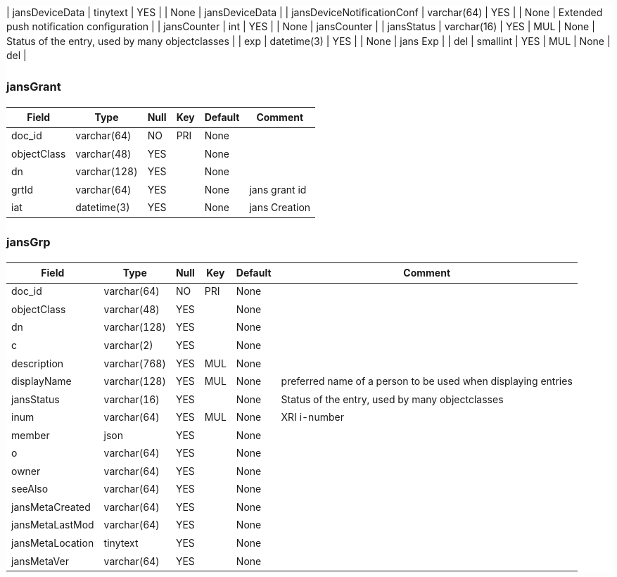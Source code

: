 | jansDeviceData             | tinytext     | YES  |     | None    | jansDeviceData                                                |
| jansDeviceNotificationConf | varchar(64)  | YES  |     | None    | Extended push notification configuration                      |
| jansCounter                | int          | YES  |     | None    | jansCounter                                                   |
| jansStatus                 | varchar(16)  | YES  | MUL | None    | Status of the entry, used by many objectclasses               |
| exp                        | datetime(3)  | YES  |     | None    | jans Exp                                                      |
| del                        | smallint     | YES  | MUL | None    | del                                                           |

### jansGrant
| Field       | Type         | Null | Key | Default | Comment       |
| ----------- | ------------ | ---- | --- | ------- | ------------- |
| doc_id      | varchar(64)  | NO   | PRI | None    |               |
| objectClass | varchar(48)  | YES  |     | None    |               |
| dn          | varchar(128) | YES  |     | None    |               |
| grtId       | varchar(64)  | YES  |     | None    | jans grant id |
| iat         | datetime(3)  | YES  |     | None    | jans Creation |

### jansGrp
| Field            | Type         | Null | Key | Default | Comment                                                       |
| ---------------- | ------------ | ---- | --- | ------- | ------------------------------------------------------------- |
| doc_id           | varchar(64)  | NO   | PRI | None    |                                                               |
| objectClass      | varchar(48)  | YES  |     | None    |                                                               |
| dn               | varchar(128) | YES  |     | None    |                                                               |
| c                | varchar(2)   | YES  |     | None    |                                                               |
| description      | varchar(768) | YES  | MUL | None    |                                                               |
| displayName      | varchar(128) | YES  | MUL | None    | preferred name of a person to be used when displaying entries |
| jansStatus       | varchar(16)  | YES  |     | None    | Status of the entry, used by many objectclasses               |
| inum             | varchar(64)  | YES  | MUL | None    | XRI i-number                                                  |
| member           | json         | YES  |     | None    |                                                               |
| o                | varchar(64)  | YES  |     | None    |                                                               |
| owner            | varchar(64)  | YES  |     | None    |                                                               |
| seeAlso          | varchar(64)  | YES  |     | None    |                                                               |
| jansMetaCreated  | varchar(64)  | YES  |     | None    |                                                               |
| jansMetaLastMod  | varchar(64)  | YES  |     | None    |                                                               |
| jansMetaLocation | tinytext     | YES  |     | None    |                                                               |
| jansMetaVer      | varchar(64)  | YES  |     | None    |                                                               |
